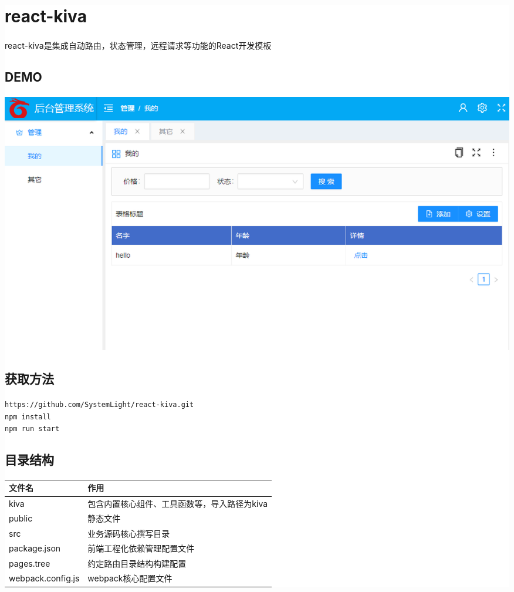 # react-kiva

react-kiva是集成自动路由，状态管理，远程请求等功能的React开发模板

## DEMO

![主页](./public/demo/主页.png)

## 获取方法

```
https://github.com/SystemLight/react-kiva.git
npm install
npm run start
```

## 目录结构

|  文件名   | 作用  |
|  :----  | :----  |
| kiva  | 包含内置核心组件、工具函数等，导入路径为kiva |
| public  | 静态文件 |
| src  | 业务源码核心撰写目录 |
| package.json  | 前端工程化依赖管理配置文件 |
| pages.tree  | 约定路由目录结构构建配置 |
| webpack.config.js  | webpack核心配置文件 |
